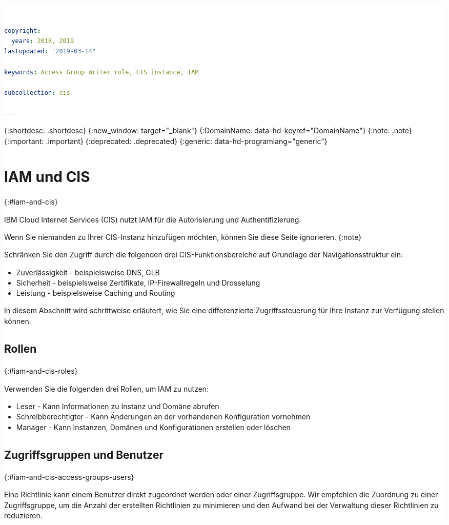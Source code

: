 ```yaml
---

copyright:
  years: 2018, 2019
lastupdated: "2019-03-14"

keywords: Access Group Writer role, CIS instance, IAM

subcollection: cis

---
```


{:shortdesc: .shortdesc}
{:new_window: target="_blank"}
{:DomainName: data-hd-keyref="DomainName"}
{:note: .note}
{:important: .important}
{:deprecated: .deprecated}
{:generic: data-hd-programlang="generic"}


# IAM und CIS
{:#iam-and-cis}

IBM Cloud Internet Services (CIS) nutzt IAM für die Autorisierung und Authentifizierung. 

Wenn Sie niemanden zu Ihrer CIS-Instanz hinzufügen möchten, können Sie diese Seite ignorieren.
{:note}

Schränken Sie den Zugriff durch die folgenden drei CIS-Funktionsbereiche auf Grundlage der Navigationsstruktur ein:  
* Zuverlässigkeit - beispielsweise DNS, GLB
* Sicherheit - beispielsweise Zertifikate, IP-Firewallregeln und Drosselung
* Leistung - beispielsweise Caching und Routing

In diesem Abschnitt wird schrittweise erläutert, wie Sie eine differenzierte Zugriffssteuerung für Ihre Instanz zur Verfügung stellen können. 

## Rollen
{:#iam-and-cis-roles}

Verwenden Sie die folgenden drei Rollen, um IAM zu nutzen:
* Leser - Kann Informationen zu Instanz und Domäne abrufen
* Schreibberechtigter - Kann Änderungen an der vorhandenen Konfiguration vornehmen
* Manager - Kann Instanzen, Domänen und Konfigurationen erstellen oder löschen

## Zugriffsgruppen und Benutzer
{:#iam-and-cis-access-groups-users}

Eine Richtlinie kann einem Benutzer direkt zugeordnet werden oder einer Zugriffsgruppe.
Wir empfehlen die Zuordnung zu einer Zugriffsgruppe, um die Anzahl der erstellten Richtlinien zu minimieren und den Aufwand bei der Verwaltung dieser Richtlinien zu reduzieren. 
